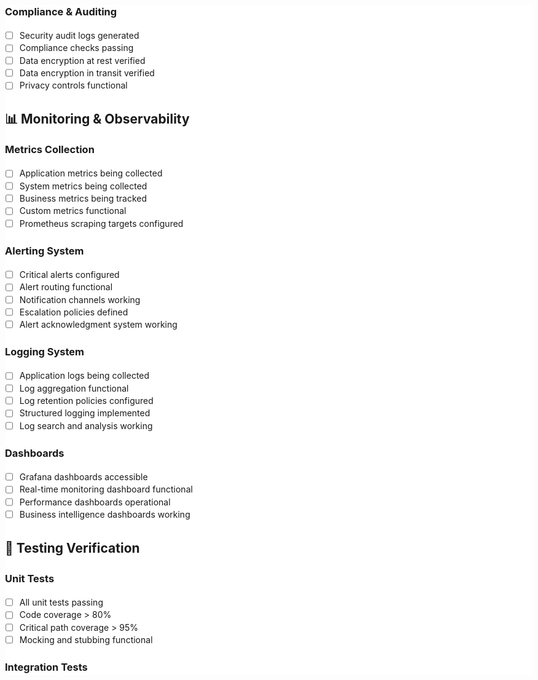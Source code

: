 ### Compliance & Auditing

- [ ] Security audit logs generated
- [ ] Compliance checks passing
- [ ] Data encryption at rest verified
- [ ] Data encryption in transit verified
- [ ] Privacy controls functional

## 📊 Monitoring & Observability

### Metrics Collection

- [ ] Application metrics being collected
- [ ] System metrics being collected
- [ ] Business metrics being tracked
- [ ] Custom metrics functional
- [ ] Prometheus scraping targets configured

### Alerting System

- [ ] Critical alerts configured
- [ ] Alert routing functional
- [ ] Notification channels working
- [ ] Escalation policies defined
- [ ] Alert acknowledgment system working

### Logging System

- [ ] Application logs being collected
- [ ] Log aggregation functional
- [ ] Log retention policies configured
- [ ] Structured logging implemented
- [ ] Log search and analysis working

### Dashboards

- [ ] Grafana dashboards accessible
- [ ] Real-time monitoring dashboard functional
- [ ] Performance dashboards operational
- [ ] Business intelligence dashboards working

## 🧪 Testing Verification

### Unit Tests

- [ ] All unit tests passing
- [ ] Code coverage > 80%
- [ ] Critical path coverage > 95%
- [ ] Mocking and stubbing functional

### Integration Tests
